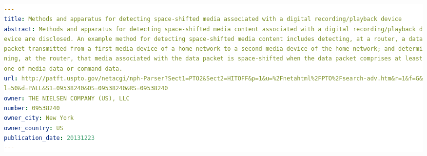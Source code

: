 ```yaml
---
title: Methods and apparatus for detecting space-shifted media associated with a digital recording/playback device
abstract: Methods and apparatus for detecting space-shifted media content associated with a digital recording/playback device are disclosed. An example method for detecting space-shifted media content includes detecting, at a router, a data packet transmitted from a first media device of a home network to a second media device of the home network; and determining, at the router, that media associated with the data packet is space-shifted when the data packet comprises at least one of media data or command data.
url: http://patft.uspto.gov/netacgi/nph-Parser?Sect1=PTO2&Sect2=HITOFF&p=1&u=%2Fnetahtml%2FPTO%2Fsearch-adv.htm&r=1&f=G&l=50&d=PALL&S1=09538240&OS=09538240&RS=09538240
owner: THE NIELSEN COMPANY (US), LLC
number: 09538240
owner_city: New York
owner_country: US
publication_date: 20131223
---
```

